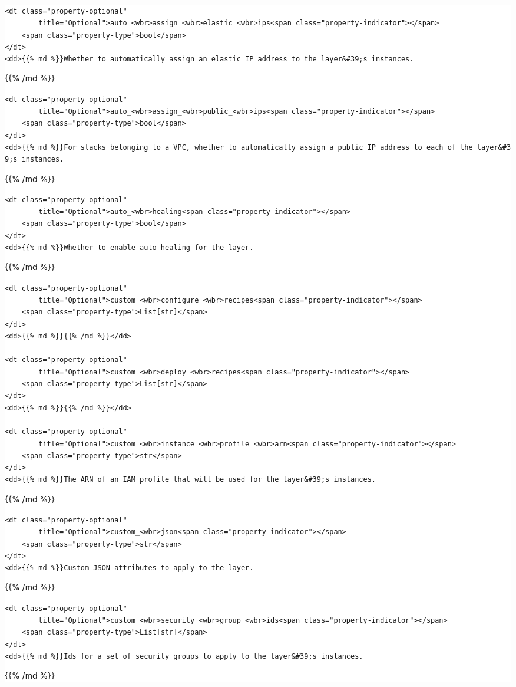     <dt class="property-optional"
            title="Optional">auto_<wbr>assign_<wbr>elastic_<wbr>ips<span class="property-indicator"></span>
        <span class="property-type">bool</span>
    </dt>
    <dd>{{% md %}}Whether to automatically assign an elastic IP address to the layer&#39;s instances.
{{% /md %}}</dd>

    <dt class="property-optional"
            title="Optional">auto_<wbr>assign_<wbr>public_<wbr>ips<span class="property-indicator"></span>
        <span class="property-type">bool</span>
    </dt>
    <dd>{{% md %}}For stacks belonging to a VPC, whether to automatically assign a public IP address to each of the layer&#39;s instances.
{{% /md %}}</dd>

    <dt class="property-optional"
            title="Optional">auto_<wbr>healing<span class="property-indicator"></span>
        <span class="property-type">bool</span>
    </dt>
    <dd>{{% md %}}Whether to enable auto-healing for the layer.
{{% /md %}}</dd>

    <dt class="property-optional"
            title="Optional">custom_<wbr>configure_<wbr>recipes<span class="property-indicator"></span>
        <span class="property-type">List[str]</span>
    </dt>
    <dd>{{% md %}}{{% /md %}}</dd>

    <dt class="property-optional"
            title="Optional">custom_<wbr>deploy_<wbr>recipes<span class="property-indicator"></span>
        <span class="property-type">List[str]</span>
    </dt>
    <dd>{{% md %}}{{% /md %}}</dd>

    <dt class="property-optional"
            title="Optional">custom_<wbr>instance_<wbr>profile_<wbr>arn<span class="property-indicator"></span>
        <span class="property-type">str</span>
    </dt>
    <dd>{{% md %}}The ARN of an IAM profile that will be used for the layer&#39;s instances.
{{% /md %}}</dd>

    <dt class="property-optional"
            title="Optional">custom_<wbr>json<span class="property-indicator"></span>
        <span class="property-type">str</span>
    </dt>
    <dd>{{% md %}}Custom JSON attributes to apply to the layer.
{{% /md %}}</dd>

    <dt class="property-optional"
            title="Optional">custom_<wbr>security_<wbr>group_<wbr>ids<span class="property-indicator"></span>
        <span class="property-type">List[str]</span>
    </dt>
    <dd>{{% md %}}Ids for a set of security groups to apply to the layer&#39;s instances.
{{% /md %}}</dd>
